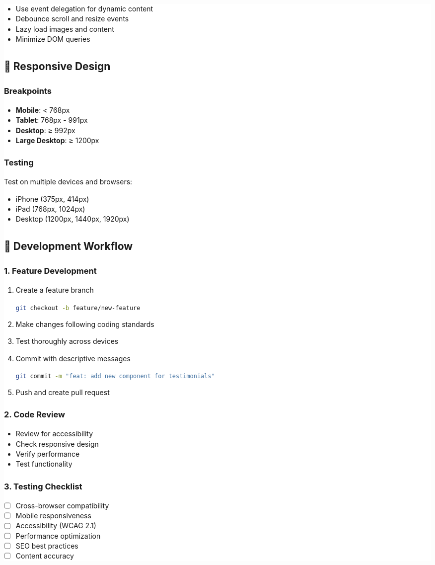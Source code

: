 - Use event delegation for dynamic content
- Debounce scroll and resize events
- Lazy load images and content
- Minimize DOM queries

## 📱 Responsive Design

### Breakpoints

- **Mobile**: < 768px
- **Tablet**: 768px - 991px
- **Desktop**: ≥ 992px
- **Large Desktop**: ≥ 1200px

### Testing

Test on multiple devices and browsers:
- iPhone (375px, 414px)
- iPad (768px, 1024px)
- Desktop (1200px, 1440px, 1920px)

## 🔧 Development Workflow

### 1. Feature Development

1. Create a feature branch
   ```bash
   git checkout -b feature/new-feature
   ```

2. Make changes following coding standards

3. Test thoroughly across devices

4. Commit with descriptive messages
   ```bash
   git commit -m "feat: add new component for testimonials"
   ```

5. Push and create pull request

### 2. Code Review

- Review for accessibility
- Check responsive design
- Verify performance
- Test functionality

### 3. Testing Checklist

- [ ] Cross-browser compatibility
- [ ] Mobile responsiveness
- [ ] Accessibility (WCAG 2.1)
- [ ] Performance optimization
- [ ] SEO best practices
- [ ] Content accuracy
